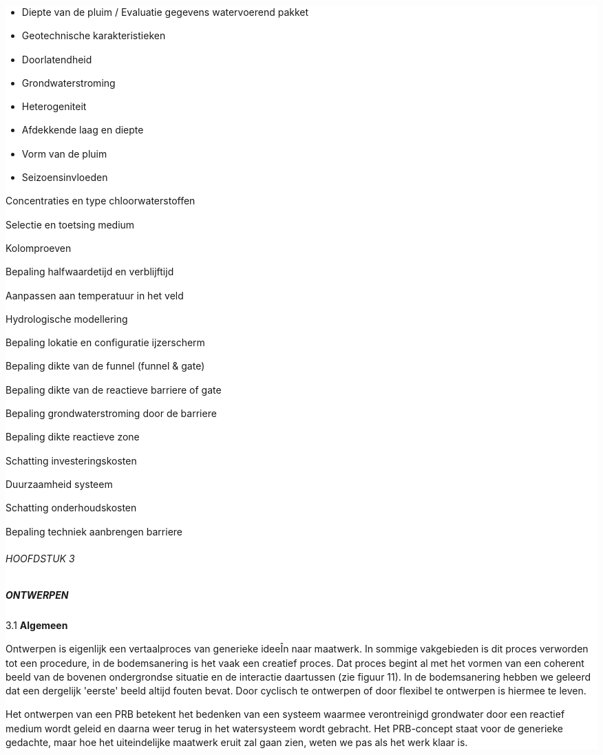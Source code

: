 - Diepte van de pluim / Evaluatie gegevens watervoerend pakket 

- Geotechnische karakteristieken 

- Doorlatendheid 

- Grondwaterstroming 

- Heterogeniteit 

- Afdekkende laag en diepte 

- Vorm van de pluim 

- Seizoensinvloeden 

 Concentraties en type chloorwaterstoffen 

 Selectie en toetsing medium 

 Kolomproeven 

 Bepaling halfwaardetijd en verblijftijd 

 Aanpassen aan temperatuur in het veld 

 Hydrologische modellering 

 Bepaling lokatie en configuratie ijzerscherm 

 Bepaling dikte van de funnel (funnel & gate) 

 Bepaling dikte van de reactieve barriere of gate 

 Bepaling grondwaterstroming door de barriere 

 Bepaling dikte reactieve zone 

 Schatting investeringskosten 

 Duurzaamheid systeem 

 Schatting onderhoudskosten 

 Bepaling techniek aanbrengen barriere 



###### HOOFDSTUK 3 

##### ONTWERPEN 

3.1 **Algemeen** 

Ontwerpen is eigenlijk een vertaalproces van generieke ideeÎn naar maatwerk. In sommige vakgebieden is dit proces verworden tot een procedure, in de bodemsanering is het vaak een creatief proces. Dat proces begint al met het vormen van een coherent beeld van de bovenen ondergrondse situatie en de interactie daartussen (zie figuur 11). In de bodemsanering hebben we geleerd dat een dergelijk 'eerste' beeld altijd fouten bevat. Door cyclisch te ontwerpen of door flexibel te ontwerpen is hiermee te leven. 

Het ontwerpen van een PRB betekent het bedenken van een systeem waarmee verontreinigd grondwater door een reactief medium wordt geleid en daarna weer terug in het watersysteem wordt gebracht. Het PRB-concept staat voor de generieke gedachte, maar hoe het uiteindelijke maatwerk eruit zal gaan zien, weten we pas als het werk klaar is. 
